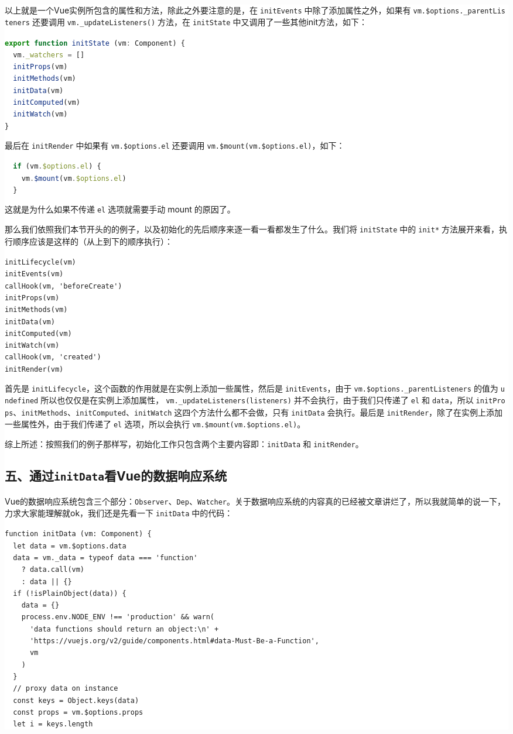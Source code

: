 以上就是一个Vue实例所包含的属性和方法，除此之外要注意的是，在 `initEvents` 中除了添加属性之外，如果有 `vm.$options._parentListeners` 还要调用 `vm._updateListeners()` 方法，在 `initState` 中又调用了一些其他init方法，如下：

```js
export function initState (vm: Component) {
  vm._watchers = []
  initProps(vm)
  initMethods(vm)
  initData(vm)
  initComputed(vm)
  initWatch(vm)
}
```

最后在 `initRender` 中如果有 `vm.$options.el` 还要调用 `vm.$mount(vm.$options.el)`，如下：

```js
  if (vm.$options.el) {
    vm.$mount(vm.$options.el)
  }
```

这就是为什么如果不传递 `el` 选项就需要手动 mount 的原因了。

那么我们依照我们本节开头的的例子，以及初始化的先后顺序来逐一看一看都发生了什么。我们将 `initState` 中的 `init*` 方法展开来看，执行顺序应该是这样的（从上到下的顺序执行）：

```
initLifecycle(vm)
initEvents(vm)
callHook(vm, 'beforeCreate')
initProps(vm)
initMethods(vm)
initData(vm)
initComputed(vm)
initWatch(vm)
callHook(vm, 'created')
initRender(vm)
```

首先是 `initLifecycle`，这个函数的作用就是在实例上添加一些属性，然后是 `initEvents`，由于 `vm.$options._parentListeners` 的值为 `undefined` 所以也仅仅是在实例上添加属性， `vm._updateListeners(listeners)` 并不会执行，由于我们只传递了 `el` 和 `data`，所以 `initProps`、`initMethods`、`initComputed`、`initWatch` 这四个方法什么都不会做，只有 `initData` 会执行。最后是 `initRender`，除了在实例上添加一些属性外，由于我们传递了 `el` 选项，所以会执行 `vm.$mount(vm.$options.el)`。

综上所述：按照我们的例子那样写，初始化工作只包含两个主要内容即：`initData` 和 `initRender`。

## 五、通过`initData`看Vue的数据响应系统

Vue的数据响应系统包含三个部分：`Observer`、`Dep`、`Watcher`。关于数据响应系统的内容真的已经被文章讲烂了，所以我就简单的说一下，力求大家能理解就ok，我们还是先看一下 `initData` 中的代码：

```
function initData (vm: Component) {
  let data = vm.$options.data
  data = vm._data = typeof data === 'function'
    ? data.call(vm)
    : data || {}
  if (!isPlainObject(data)) {
    data = {}
    process.env.NODE_ENV !== 'production' && warn(
      'data functions should return an object:\n' +
      'https://vuejs.org/v2/guide/components.html#data-Must-Be-a-Function',
      vm
    )
  }
  // proxy data on instance
  const keys = Object.keys(data)
  const props = vm.$options.props
  let i = keys.length
```